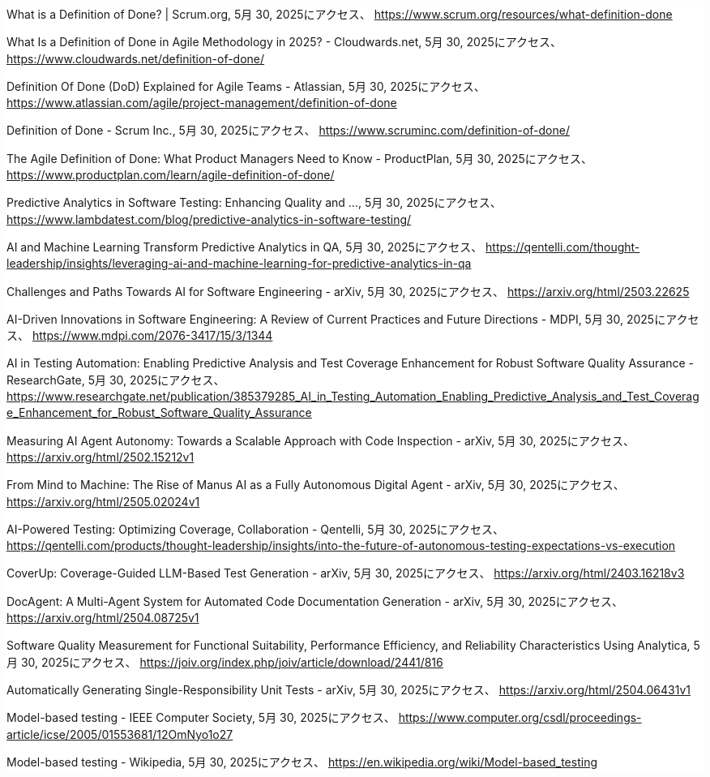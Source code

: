 What is a Definition of Done? | Scrum.org, 5月 30, 2025にアクセス、 https://www.scrum.org/resources/what-definition-done

What Is a Definition of Done in Agile Methodology in 2025? - Cloudwards.net, 5月 30, 2025にアクセス、 https://www.cloudwards.net/definition-of-done/

Definition Of Done (DoD) Explained for Agile Teams - Atlassian, 5月 30, 2025にアクセス、 https://www.atlassian.com/agile/project-management/definition-of-done

Definition of Done - Scrum Inc., 5月 30, 2025にアクセス、 https://www.scruminc.com/definition-of-done/

The Agile Definition of Done: What Product Managers Need to Know - ProductPlan, 5月 30, 2025にアクセス、 https://www.productplan.com/learn/agile-definition-of-done/

Predictive Analytics in Software Testing: Enhancing Quality and ..., 5月 30, 2025にアクセス、 https://www.lambdatest.com/blog/predictive-analytics-in-software-testing/

AI and Machine Learning Transform Predictive Analytics in QA, 5月 30, 2025にアクセス、 https://qentelli.com/thought-leadership/insights/leveraging-ai-and-machine-learning-for-predictive-analytics-in-qa

Challenges and Paths Towards AI for Software Engineering - arXiv, 5月 30, 2025にアクセス、 https://arxiv.org/html/2503.22625

AI-Driven Innovations in Software Engineering: A Review of Current Practices and Future Directions - MDPI, 5月 30, 2025にアクセス、 https://www.mdpi.com/2076-3417/15/3/1344

AI in Testing Automation: Enabling Predictive Analysis and Test Coverage Enhancement for Robust Software Quality Assurance - ResearchGate, 5月 30, 2025にアクセス、 https://www.researchgate.net/publication/385379285_AI_in_Testing_Automation_Enabling_Predictive_Analysis_and_Test_Coverage_Enhancement_for_Robust_Software_Quality_Assurance

Measuring AI Agent Autonomy: Towards a Scalable Approach with Code Inspection - arXiv, 5月 30, 2025にアクセス、 https://arxiv.org/html/2502.15212v1

From Mind to Machine: The Rise of Manus AI as a Fully Autonomous Digital Agent - arXiv, 5月 30, 2025にアクセス、 https://arxiv.org/html/2505.02024v1

AI-Powered Testing: Optimizing Coverage, Collaboration - Qentelli, 5月 30, 2025にアクセス、 https://qentelli.com/products/thought-leadership/insights/into-the-future-of-autonomous-testing-expectations-vs-execution

CoverUp: Coverage-Guided LLM-Based Test Generation - arXiv, 5月 30, 2025にアクセス、 https://arxiv.org/html/2403.16218v3

DocAgent: A Multi-Agent System for Automated Code Documentation Generation - arXiv, 5月 30, 2025にアクセス、 https://arxiv.org/html/2504.08725v1

Software Quality Measurement for Functional Suitability, Performance Efficiency, and Reliability Characteristics Using Analytica, 5月 30, 2025にアクセス、 https://joiv.org/index.php/joiv/article/download/2441/816

Automatically Generating Single-Responsibility Unit Tests - arXiv, 5月 30, 2025にアクセス、 https://arxiv.org/html/2504.06431v1

Model-based testing - IEEE Computer Society, 5月 30, 2025にアクセス、 https://www.computer.org/csdl/proceedings-article/icse/2005/01553681/12OmNyo1o27

Model-based testing - Wikipedia, 5月 30, 2025にアクセス、 https://en.wikipedia.org/wiki/Model-based_testing
